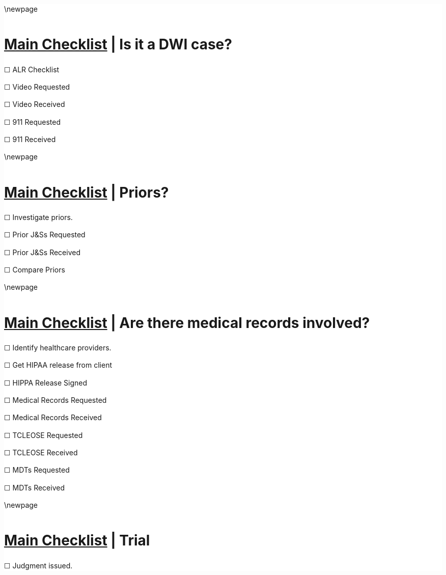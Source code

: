 
\newpage

<a id='level-1-is-it-a-dwi-case'></a>
# [Main Checklist](#item-is-it-a-dwi-case) | Is it a DWI case?
☐ ALR Checklist

☐ Video Requested

☐ Video Received

☐ 911 Requested

☐ 911 Received


\newpage

<a id='level-1-priors'></a>
# [Main Checklist](#item-priors) | Priors?
☐ Investigate priors.

☐ Prior J&Ss Requested

☐ Prior J&Ss Received

☐ Compare Priors


\newpage

<a id='level-1-are-there-medical-records-involved'></a>
# [Main Checklist](#item-are-there-medical-records-involved) | Are there medical records involved?
☐ Identify healthcare providers.

☐ Get HIPAA release from client

☐ HIPPA Release Signed

☐ Medical Records Requested

☐ Medical Records Received

☐ TCLEOSE Requested

☐ TCLEOSE Received

☐ MDTs Requested

☐ MDTs Received


\newpage

<a id='level-1-trial'></a>
# [Main Checklist](#item-trial) | Trial
☐ Judgment issued.
